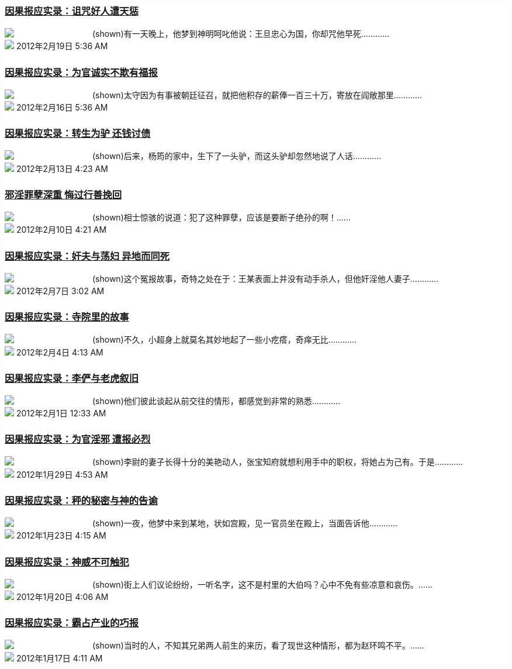 <tr><td width="742"><h3><a href="https://github.com/1992513/djy/blob/master/gb/12/2/18/n3516367.md#1" target="_blank">因果报应实录：诅咒好人遭天惩</a><br></h3><a href="https://github.com/1992513/djy/blob/master/gb/12/2/18/n3516367.md#1" target="_blank"><img width="150" src="https://i.epochtimes.com/assets/uploads/2012/02/1109070929532153_1-150x120.jpg" align ="left"></a>(shown)有一天晚上，他梦到神明呵叱他说：王旦忠心为国，你却咒他早死............<br><img align="bottom" src="https://www.epochtimes.com/assets/themes/djy/images/time.gif"> 2012年2月19日 5:36 AM									</td></tr>
<tr><td width="742"><h3><a href="https://github.com/1992513/djy/blob/master/gb/12/2/15/n3512649.md#1" target="_blank">因果报应实录：为官诚实不欺有福报</a><br></h3><a href="https://github.com/1992513/djy/blob/master/gb/12/2/15/n3512649.md#1" target="_blank"><img width="150" src="https://i.epochtimes.com/assets/uploads/2012/02/09051105241910003_1-150x120.jpg" align ="left"></a>(shown)太守因为有事被朝廷征召，就把他积存的薪俸一百三十万，寄放在阎敞那里............<br><img align="bottom" src="https://www.epochtimes.com/assets/themes/djy/images/time.gif"> 2012年2月16日 5:36 AM									</td></tr>
<tr><td width="742"><h3><a href="https://github.com/1992513/djy/blob/master/gb/12/2/11/n3509689.md#1" target="_blank">因果报应实录：转生为驴 还钱讨债</a><br></h3><a href="https://github.com/1992513/djy/blob/master/gb/12/2/11/n3509689.md#1" target="_blank"><img width="150" src="https://i.epochtimes.com/assets/uploads/2012/02/110530145303100445-150x120.jpg" align ="left"></a>(shown)后来，杨筠的家中，生下了一头驴，而这头驴却忽然地说了人话............<br><img align="bottom" src="https://www.epochtimes.com/assets/themes/djy/images/time.gif"> 2012年2月13日 4:23 AM									</td></tr>
<tr><td width="742"><h3><a href="https://github.com/1992513/djy/blob/master/gb/12/2/9/n3507981.md#1" target="_blank">邪淫罪孽深重 悔过行善挽回</a><br></h3><a href="https://github.com/1992513/djy/blob/master/gb/12/2/9/n3507981.md#1" target="_blank"><img width="150" src="https://i.epochtimes.com/assets/uploads/2012/02/101012165923100445-150x120.jpg" align ="left"></a>(shown)相士惊骇的说道：犯了这种罪孽，应该是要断子绝孙的啊！......<br><img align="bottom" src="https://www.epochtimes.com/assets/themes/djy/images/time.gif"> 2012年2月10日 4:21 AM									</td></tr>
<tr><td width="742"><h3><a href="https://github.com/1992513/djy/blob/master/gb/12/2/6/n3504918.md#1" target="_blank">因果报应实录：奸夫与荡妇 异地而同死</a><br></h3><a href="https://github.com/1992513/djy/blob/master/gb/12/2/6/n3504918.md#1" target="_blank"><img width="150" src="https://i.epochtimes.com/assets/uploads/2012/02/110812112544100445-150x120.jpg" align ="left"></a>(shown)这个冤报故事，奇特之处在于：王某表面上并没有动手杀人，但他奸淫他人妻子............<br><img align="bottom" src="https://www.epochtimes.com/assets/themes/djy/images/time.gif"> 2012年2月7日 3:02 AM									</td></tr>
<tr><td width="742"><h3><a href="https://github.com/1992513/djy/blob/master/gb/12/1/29/n3497250.md#1" target="_blank">因果报应实录：寺院里的故事</a><br></h3><a href="https://github.com/1992513/djy/blob/master/gb/12/1/29/n3497250.md#1" target="_blank"><img width="150" src="https://i.epochtimes.com/assets/uploads/2012/01/1201231231331528_1-150x120.jpg" align ="left"></a>(shown)不久，小超身上就莫名其妙地起了一些小疙瘩，奇痒无比............<br><img align="bottom" src="https://www.epochtimes.com/assets/themes/djy/images/time.gif"> 2012年2月4日 4:13 AM									</td></tr>
<tr><td width="742"><h3><a href="https://github.com/1992513/djy/blob/master/gb/12/1/31/n3498701.md#1" target="_blank">因果报应实录：李俨与老虎叙旧</a><br></h3><a href="https://github.com/1992513/djy/blob/master/gb/12/1/31/n3498701.md#1" target="_blank"><img width="150" src="https://i.epochtimes.com/assets/uploads/2012/01/09050604532410003_1-150x120.jpg" align ="left"></a>(shown)他们彼此谈起从前交往的情形，都感觉到非常的熟悉............<br><img align="bottom" src="https://www.epochtimes.com/assets/themes/djy/images/time.gif"> 2012年2月1日 12:33 AM									</td></tr>
<tr><td width="742"><h3><a href="https://github.com/1992513/djy/blob/master/gb/12/1/25/n3495031.md#1" target="_blank">因果报应实录：为官淫邪 遭报必烈</a><br></h3><a href="https://github.com/1992513/djy/blob/master/gb/12/1/25/n3495031.md#1" target="_blank"><img width="150" src="https://i.epochtimes.com/assets/uploads/2012/01/1109070918112153_1-150x120.jpg" align ="left"></a>(shown)李尉的妻子长得十分的美艳动人，张宝知府就想利用手中的职权，将她占为己有。于是............<br><img align="bottom" src="https://www.epochtimes.com/assets/themes/djy/images/time.gif"> 2012年1月29日 4:53 AM									</td></tr>
<tr><td width="742"><h3><a href="https://github.com/1992513/djy/blob/master/gb/12/1/21/n3492929.md#1" target="_blank">因果报应实录：秤的秘密与神的告谕</a><br></h3><a href="https://github.com/1992513/djy/blob/master/gb/12/1/21/n3492929.md#1" target="_blank"><img width="150" src="https://i.epochtimes.com/assets/uploads/2012/01/100521014157100445_1-150x120.jpg" align ="left"></a>(shown)一夜，他梦中来到某地，状如宫殿，见一官员坐在殿上，当面告诉他............<br><img align="bottom" src="https://www.epochtimes.com/assets/themes/djy/images/time.gif"> 2012年1月23日 4:15 AM									</td></tr>
<tr><td width="742"><h3><a href="https://github.com/1992513/djy/blob/master/gb/12/1/17/n3489316.md#1" target="_blank">因果报应实录：神威不可触犯</a><br></h3><a href="https://github.com/1992513/djy/blob/master/gb/12/1/17/n3489316.md#1" target="_blank"><img width="150" src="https://i.epochtimes.com/assets/uploads/2012/01/110512142703100445-150x120.jpg" align ="left"></a>(shown)街上人们议论纷纷，一听名字，这不是村里的大伯吗？心中不免有些凉意和哀伤。......<br><img align="bottom" src="https://www.epochtimes.com/assets/themes/djy/images/time.gif"> 2012年1月20日 4:06 AM									</td></tr>
<tr><td width="742"><h3><a href="https://github.com/1992513/djy/blob/master/gb/12/1/16/n3488080.md#1" target="_blank">因果报应实录：霸占产业的巧报</a><br></h3><a href="https://github.com/1992513/djy/blob/master/gb/12/1/16/n3488080.md#1" target="_blank"><img width="150" src="https://i.epochtimes.com/assets/uploads/2012/01/09050920173510003-150x120.jpg" align ="left"></a>(shown)当时的人，不知其兄弟两人前生的来历，看了现世这种情形，都为赵环鸣不平。......<br><img align="bottom" src="https://www.epochtimes.com/assets/themes/djy/images/time.gif"> 2012年1月17日 4:11 AM									</td></tr>